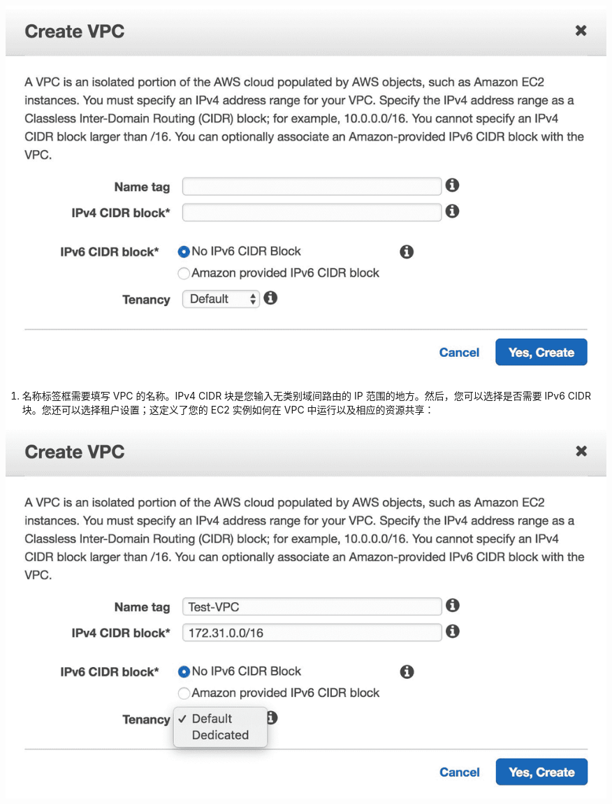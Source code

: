 ![](img/00233.jpeg)

1.  名称标签框需要填写 VPC 的名称。IPv4 CIDR 块是您输入无类别域间路由的 IP 范围的地方。然后，您可以选择是否需要 IPv6 CIDR 块。您还可以选择租户设置；这定义了您的 EC2 实例如何在 VPC 中运行以及相应的资源共享：

![](img/00234.jpeg)
